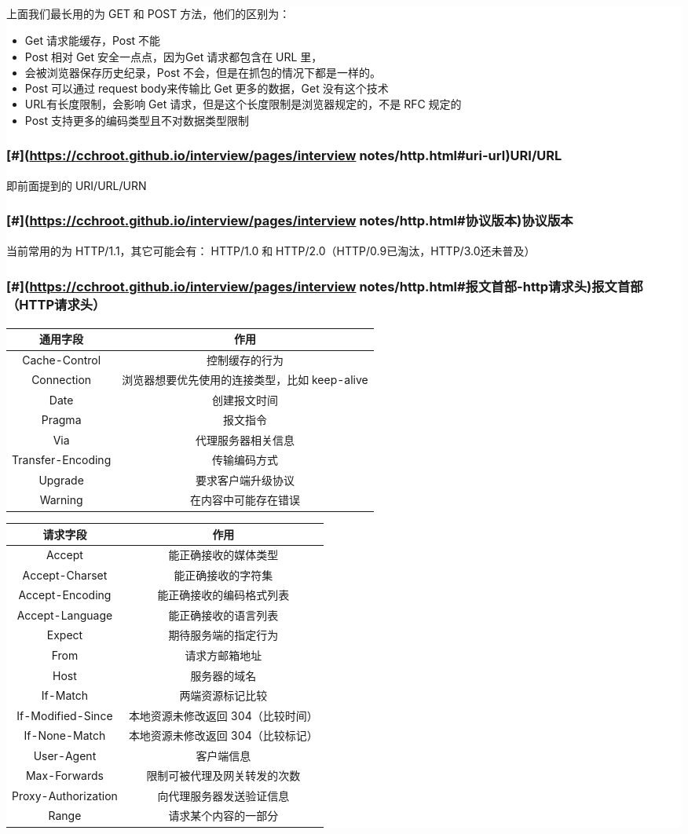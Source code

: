 上面我们最长用的为 GET 和 POST 方法，他们的区别为：

- Get 请求能缓存，Post 不能
- Post 相对 Get 安全一点点，因为Get 请求都包含在 URL 里，
- 会被浏览器保存历史纪录，Post 不会，但是在抓包的情况下都是一样的。
- Post 可以通过 request body来传输比 Get 更多的数据，Get 没有这个技术
- URL有长度限制，会影响 Get 请求，但是这个长度限制是浏览器规定的，不是 RFC 规定的
- Post 支持更多的编码类型且不对数据类型限制

### [#](https://cchroot.github.io/interview/pages/interview notes/http.html#uri-url)URI/URL

即前面提到的 URI/URL/URN

### [#](https://cchroot.github.io/interview/pages/interview notes/http.html#协议版本)协议版本

当前常用的为 HTTP/1.1，其它可能会有： HTTP/1.0 和 HTTP/2.0（HTTP/0.9已淘汰，HTTP/3.0还未普及）

### [#](https://cchroot.github.io/interview/pages/interview notes/http.html#报文首部-http请求头)报文首部（HTTP请求头）

|     通用字段      |                     作用                      |
| :---------------: | :-------------------------------------------: |
|   Cache-Control   |                控制缓存的行为                 |
|    Connection     | 浏览器想要优先使用的连接类型，比如 keep-alive |
|       Date        |                 创建报文时间                  |
|      Pragma       |                   报文指令                    |
|        Via        |              代理服务器相关信息               |
| Transfer-Encoding |                 传输编码方式                  |
|      Upgrade      |              要求客户端升级协议               |
|      Warning      |             在内容中可能存在错误              |

|      请求字段       |                作用                |
| :-----------------: | :--------------------------------: |
|       Accept        |        能正确接收的媒体类型        |
|   Accept-Charset    |         能正确接收的字符集         |
|   Accept-Encoding   |      能正确接收的编码格式列表      |
|   Accept-Language   |        能正确接收的语言列表        |
|       Expect        |        期待服务端的指定行为        |
|        From         |           请求方邮箱地址           |
|        Host         |            服务器的域名            |
|      If-Match       |          两端资源标记比较          |
|  If-Modified-Since  | 本地资源未修改返回 304（比较时间） |
|    If-None-Match    | 本地资源未修改返回 304（比较标记） |
|     User-Agent      |             客户端信息             |
|    Max-Forwards     |    限制可被代理及网关转发的次数    |
| Proxy-Authorization |      向代理服务器发送验证信息      |
|        Range        |        请求某个内容的一部分        |
